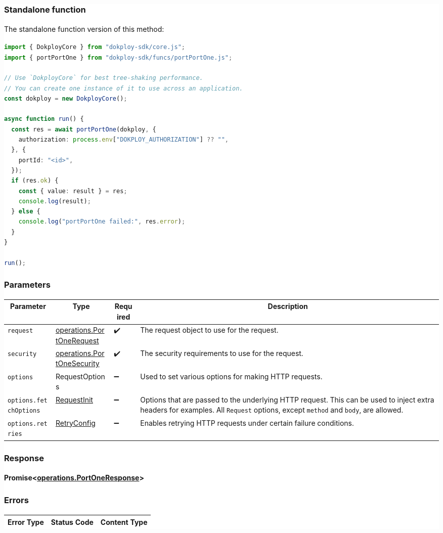 ### Standalone function

The standalone function version of this method:

```typescript
import { DokployCore } from "dokploy-sdk/core.js";
import { portPortOne } from "dokploy-sdk/funcs/portPortOne.js";

// Use `DokployCore` for best tree-shaking performance.
// You can create one instance of it to use across an application.
const dokploy = new DokployCore();

async function run() {
  const res = await portPortOne(dokploy, {
    authorization: process.env["DOKPLOY_AUTHORIZATION"] ?? "",
  }, {
    portId: "<id>",
  });
  if (res.ok) {
    const { value: result } = res;
    console.log(result);
  } else {
    console.log("portPortOne failed:", res.error);
  }
}

run();
```

### Parameters

| Parameter                                                                                                                                                                      | Type                                                                                                                                                                           | Required                                                                                                                                                                       | Description                                                                                                                                                                    |
| ------------------------------------------------------------------------------------------------------------------------------------------------------------------------------ | ------------------------------------------------------------------------------------------------------------------------------------------------------------------------------ | ------------------------------------------------------------------------------------------------------------------------------------------------------------------------------ | ------------------------------------------------------------------------------------------------------------------------------------------------------------------------------ |
| `request`                                                                                                                                                                      | [operations.PortOneRequest](../../models/operations/portonerequest.md)                                                                                                         | :heavy_check_mark:                                                                                                                                                             | The request object to use for the request.                                                                                                                                     |
| `security`                                                                                                                                                                     | [operations.PortOneSecurity](../../models/operations/portonesecurity.md)                                                                                                       | :heavy_check_mark:                                                                                                                                                             | The security requirements to use for the request.                                                                                                                              |
| `options`                                                                                                                                                                      | RequestOptions                                                                                                                                                                 | :heavy_minus_sign:                                                                                                                                                             | Used to set various options for making HTTP requests.                                                                                                                          |
| `options.fetchOptions`                                                                                                                                                         | [RequestInit](https://developer.mozilla.org/en-US/docs/Web/API/Request/Request#options)                                                                                        | :heavy_minus_sign:                                                                                                                                                             | Options that are passed to the underlying HTTP request. This can be used to inject extra headers for examples. All `Request` options, except `method` and `body`, are allowed. |
| `options.retries`                                                                                                                                                              | [RetryConfig](../../lib/utils/retryconfig.md)                                                                                                                                  | :heavy_minus_sign:                                                                                                                                                             | Enables retrying HTTP requests under certain failure conditions.                                                                                                               |

### Response

**Promise\<[operations.PortOneResponse](../../models/operations/portoneresponse.md)\>**

### Errors

| Error Type                 | Status Code                | Content Type               |
| -------------------------- | -------------------------- | -------------------------- |